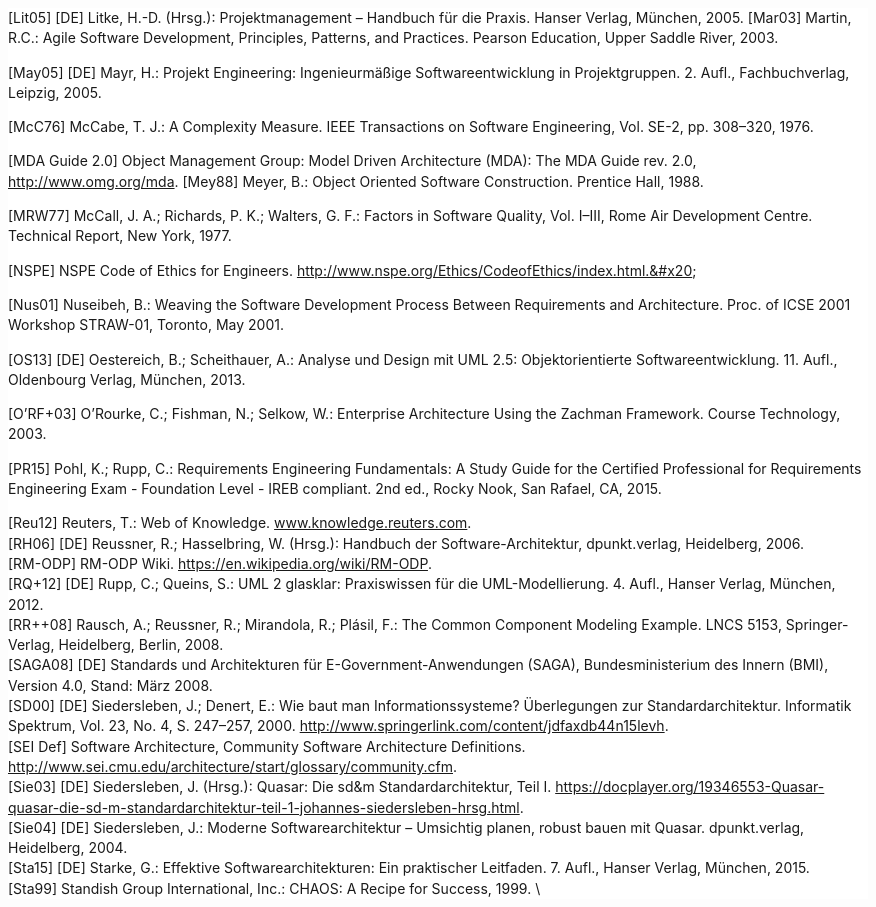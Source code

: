 \[Lit05] \[DE] Litke, H.-D. (Hrsg.): Projektmanagement – Handbuch für die Praxis. Hanser Verlag, München, 2005. \[Mar03] Martin, R.C.: Agile Software Development, Principles, Patterns, and Practices. Pearson Education, Upper Saddle River, 2003.&#x20;

\[May05] \[DE] Mayr, H.: Projekt Engineering: Ingenieurmäßige Softwareentwicklung in Projektgruppen. 2. Aufl., Fachbuchverlag, Leipzig, 2005.&#x20;

\[McC76] McCabe, T. J.: A Complexity Measure. IEEE Transactions on Software Engineering, Vol. SE-2, pp. 308–320, 1976.&#x20;

\[MDA Guide 2.0] Object Management Group: Model Driven Architecture (MDA): The MDA Guide rev. 2.0, http://www.omg.org/mda. \[Mey88] Meyer, B.: Object Oriented Software Construction. Prentice Hall, 1988.&#x20;

\[MRW77] McCall, J. A.; Richards, P. K.; Walters, G. F.: Factors in Software Quality, Vol. I–III, Rome Air Development Centre. Technical Report, New York, 1977.&#x20;

\[NSPE] NSPE Code of Ethics for Engineers. http://www.nspe.org/Ethics/CodeofEthics/index.html.&#x20;

\[Nus01] Nuseibeh, B.: Weaving the Software Development Process Between Requirements and Architecture. Proc. of ICSE 2001 Workshop STRAW-01, Toronto, May 2001.

&#x20;\[OS13] \[DE] Oestereich, B.; Scheithauer, A.: Analyse und Design mit UML 2.5: Objektorientierte Softwareentwicklung. 11. Aufl., Oldenbourg Verlag, München, 2013.&#x20;

\[O’RF+03] O’Rourke, C.; Fishman, N.; Selkow, W.: Enterprise Architecture Using the Zachman Framework. Course Technology, 2003.&#x20;

\[PR15] Pohl, K.; Rupp, C.: Requirements Engineering Fundamentals: A Study Guide for the Certified Professional for Requirements Engineering Exam - Foundation Level - IREB compliant. 2nd ed., Rocky Nook, San Rafael, CA, 2015.&#x20;

\[Reu12] Reuters, T.: Web of Knowledge. www.knowledge.reuters.com.
\
\[RH06] \[DE] Reussner, R.; Hasselbring, W. (Hrsg.): Handbuch der Software-Architektur, dpunkt.verlag, Heidelberg, 2006.
\
\[RM-ODP] RM-ODP Wiki. https://en.wikipedia.org/wiki/RM-ODP.
\
\[RQ+12] \[DE] Rupp, C.; Queins, S.: UML 2 glasklar: Praxiswissen für die UML-Modellierung. 4. Aufl., Hanser Verlag, München, 2012.
\
\[RR++08] Rausch, A.; Reussner, R.; Mirandola, R.; Plásil, F.: The Common Component Modeling Example. LNCS 5153, Springer-Verlag, Heidelberg, Berlin, 2008.
\
\[SAGA08] \[DE] Standards und Architekturen für E-Government-Anwendungen (SAGA), Bundesministerium des Innern (BMI), Version 4.0, Stand: März 2008.
\
\[SD00] \[DE] Siedersleben, J.; Denert, E.: Wie baut man Informationssysteme? Überlegungen zur Standardarchitektur. Informatik Spektrum, Vol. 23, No. 4, S. 247–257, 2000. http://www.springerlink.com/content/jdfaxdb44n15levh.
\
\[SEI Def] Software Architecture, Community Software Architecture Definitions. http://www.sei.cmu.edu/architecture/start/glossary/community.cfm.
\
\[Sie03] \[DE] Siedersleben, J. (Hrsg.): Quasar: Die sd\&m Standardarchitektur, Teil I. https://docplayer.org/19346553-Quasar-quasar-die-sd-m-standardarchitektur-teil-1-johannes-siedersleben-hrsg.html.
\
\[Sie04] \[DE] Siedersleben, J.: Moderne Softwarearchitektur – Umsichtig planen, robust bauen mit Quasar. dpunkt.verlag, Heidelberg, 2004.
\
\[Sta15] \[DE] Starke, G.: Effektive Softwarearchitekturen: Ein praktischer Leitfaden. 7. Aufl., Hanser Verlag, München, 2015.
\
\[Sta99] Standish Group International, Inc.: CHAOS: A Recipe for Success, 1999.
\
